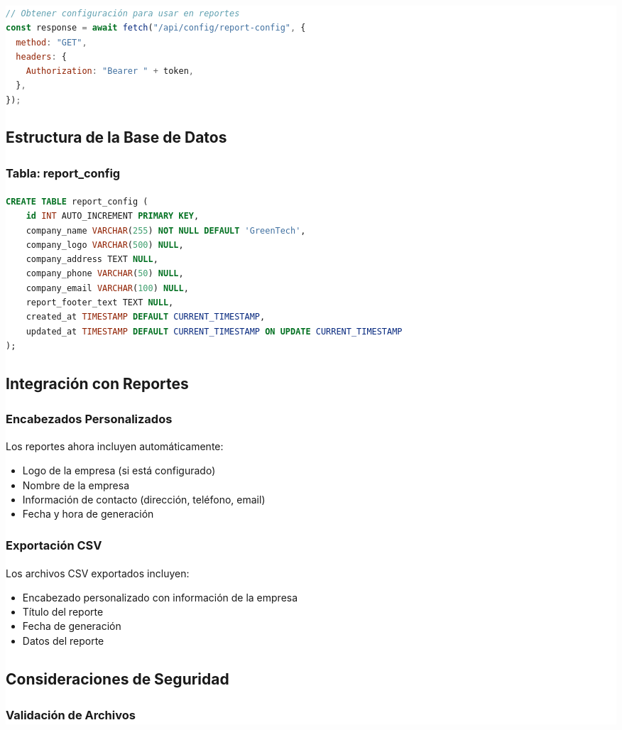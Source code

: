 ```javascript
// Obtener configuración para usar en reportes
const response = await fetch("/api/config/report-config", {
  method: "GET",
  headers: {
    Authorization: "Bearer " + token,
  },
});
```

## Estructura de la Base de Datos

### Tabla: report_config

```sql
CREATE TABLE report_config (
    id INT AUTO_INCREMENT PRIMARY KEY,
    company_name VARCHAR(255) NOT NULL DEFAULT 'GreenTech',
    company_logo VARCHAR(500) NULL,
    company_address TEXT NULL,
    company_phone VARCHAR(50) NULL,
    company_email VARCHAR(100) NULL,
    report_footer_text TEXT NULL,
    created_at TIMESTAMP DEFAULT CURRENT_TIMESTAMP,
    updated_at TIMESTAMP DEFAULT CURRENT_TIMESTAMP ON UPDATE CURRENT_TIMESTAMP
);
```

## Integración con Reportes

### Encabezados Personalizados

Los reportes ahora incluyen automáticamente:

- Logo de la empresa (si está configurado)
- Nombre de la empresa
- Información de contacto (dirección, teléfono, email)
- Fecha y hora de generación

### Exportación CSV

Los archivos CSV exportados incluyen:

- Encabezado personalizado con información de la empresa
- Título del reporte
- Fecha de generación
- Datos del reporte

## Consideraciones de Seguridad

### Validación de Archivos
